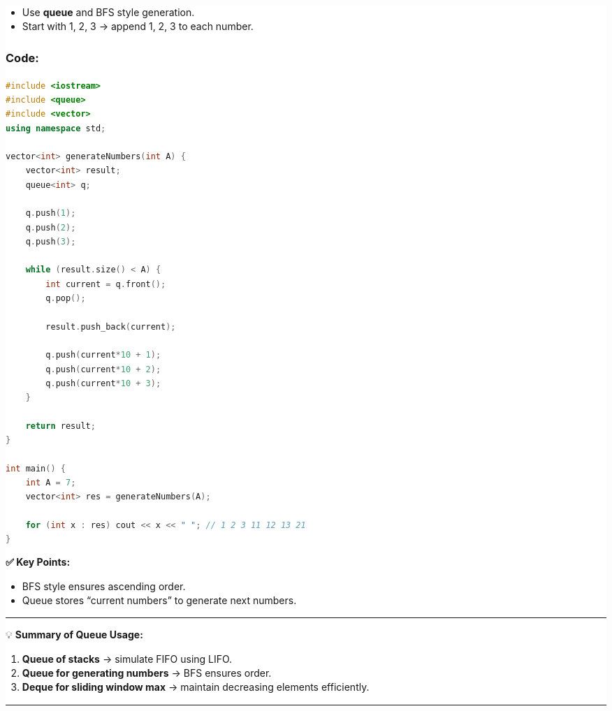 * Use **queue** and BFS style generation.
* Start with 1, 2, 3 → append 1, 2, 3 to each number.

### **Code:**

```cpp
#include <iostream>
#include <queue>
#include <vector>
using namespace std;

vector<int> generateNumbers(int A) {
    vector<int> result;
    queue<int> q;

    q.push(1);
    q.push(2);
    q.push(3);

    while (result.size() < A) {
        int current = q.front();
        q.pop();

        result.push_back(current);

        q.push(current*10 + 1);
        q.push(current*10 + 2);
        q.push(current*10 + 3);
    }

    return result;
}

int main() {
    int A = 7;
    vector<int> res = generateNumbers(A);

    for (int x : res) cout << x << " "; // 1 2 3 11 12 13 21
}
```

**✅ Key Points:**

* BFS style ensures ascending order.
* Queue stores “current numbers” to generate next numbers.

---

💡 **Summary of Queue Usage:**

1. **Queue of stacks** → simulate FIFO using LIFO.
2. **Queue for generating numbers** → BFS ensures order.
3. **Deque for sliding window max** → maintain decreasing elements efficiently.

---